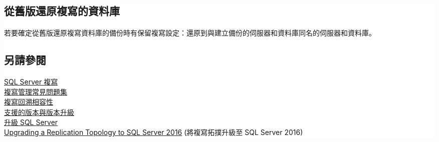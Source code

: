 ## <a name="restoring-a-replicated-database-from-an-earlier-version"></a>從舊版還原複寫的資料庫  
 若要確定從舊版還原複寫資料庫的備份時有保留複寫設定：還原到與建立備份的伺服器和資料庫同名的伺服器和資料庫。  
  
## <a name="see-also"></a>另請參閱  
 [SQL Server 複寫](../../relational-databases/replication/sql-server-replication.md)  
 [複寫管理常見問題集](../../relational-databases/replication/administration/frequently-asked-questions-for-replication-administrators.md)   
 [複寫回溯相容性](../../relational-databases/replication/replication-backward-compatibility.md)   
 [支援的版本與版本升級](../../database-engine/install-windows/supported-version-and-edition-upgrades.md)   
 [升級 SQL Server](../../database-engine/install-windows/upgrade-sql-server.md)  
 [Upgrading a Replication Topology to SQL Server 2016](/archive/blogs/sql_server_team/upgrading-a-replication-topology-to-sql-server-2016) (將複寫拓撲升級至 SQL Server 2016)